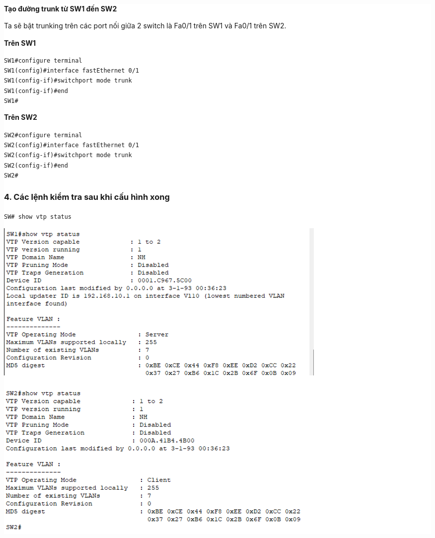 **Tạo đường trunk từ SW1 đến SW2**

Ta sẽ bật trunking trên các port nối giữa 2 switch là Fa0/1 trên SW1 và Fa0/1 trên SW2.

**Trên SW1**

    SW1#configure terminal 
    SW1(config)#interface fastEthernet 0/1
    SW1(config-if)#switchport mode trunk 
    SW1(config-if)#end
    SW1#

**Trên SW2**

    SW2#configure terminal 
    SW2(config)#interface fastEthernet 0/1
    SW2(config-if)#switchport mode trunk 
    SW2(config-if)#end
    SW2#

### 4. Các lệnh kiểm tra sau khi cấu hình xong

    SW# show vtp status

![lab11](/QuyenNV/1.CCNA/VLAN_Trunking/images/lab11.png)

![lab12](/QuyenNV/1.CCNA/VLAN_Trunking/images/lab12.png)
